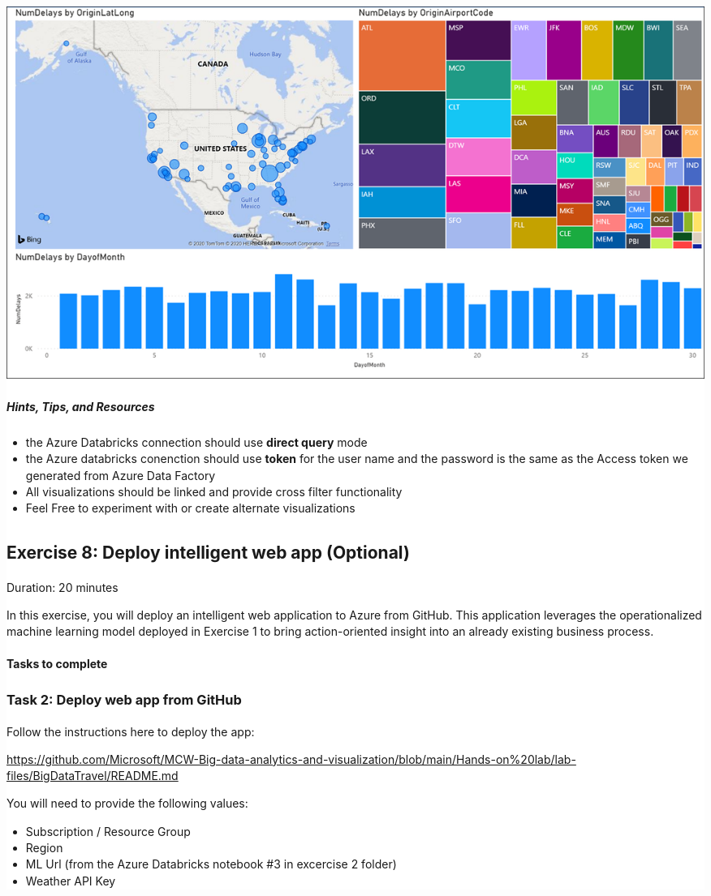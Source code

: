 ![Sample Completed  Power BI Report](media/pbi-desktop-full-report.png 'Sample Completed  Power BI Report')

##### Hints, Tips, and Resources

-   the Azure Databricks connection should use **direct query** mode
-   the Azure databricks conenction should use **token** for the user name and the password is the same as the Access token we generated from Azure Data Factory
-   All visualizations should be linked and provide cross filter functionality
-   Feel Free to experiment with or create alternate visualizations

## Exercise 8: Deploy intelligent web app (Optional)
Duration: 20 minutes

In this exercise, you will deploy an intelligent web application to Azure from GitHub. This application leverages the operationalized machine learning model deployed in Exercise 1 to bring action-oriented insight into an already existing business process.

#### Tasks to complete

### Task 2: Deploy web app from GitHub
Follow the instructions here to deploy the app:

https://github.com/Microsoft/MCW-Big-data-analytics-and-visualization/blob/main/Hands-on%20lab/lab-files/BigDataTravel/README.md 

You will need to provide the following values:

- Subscription / Resource Group
- Region
- ML Url (from the Azure Databricks notebook #3 in excercise 2 folder)
- Weather API Key
